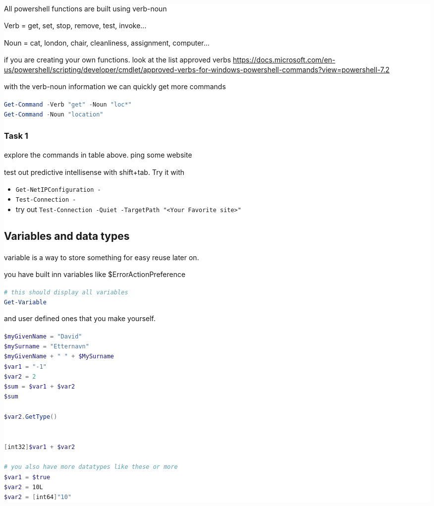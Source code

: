 
All powershell functions are built using verb-noun

Verb = get, set, stop, remove, test, invoke...

Noun = cat, london, chair, cleanliness, assignment, computer...

if you are creating your own functions. look at the list approved verbs <https://docs.microsoft.com/en-us/powershell/scripting/developer/cmdlet/approved-verbs-for-windows-powershell-commands?view=powershell-7.2>

with the verb-noun information we can quickly get more commands

```powershell
Get-Command -Verb "get" -Noun "loc*"
Get-Command -Noun "location"
```

### Task 1

explore the commands in table above. ping some website

test out predictive intellisense with shift+tab. Try it with

- `Get-NetIPConfiguration -`
- `Test-Connection -`
- try out `Test-Connection -Quiet -TargetPath "<Your Favorite site>"`

## Variables and data types

variable is a way to store something for easy reuse later on.

you have built inn variables like $ErrorActionPreference

```powershell
# this should display all variables
Get-Variable
```

and user defined ones that you make yourself.

```powershell
$myGivenName = "David"
$mySurname = "Etternavn"
$myGivenName + " " + $MySurname
$var1 = "-1"
$var2 = 2
$sum = $var1 + $var2
$sum

$var2.GetType()


[int32]$var1 + $var2

# you also have more datatypes like these or more
$var1 = $true
$var2 = 10L
$var2 = [int64]"10"
```
